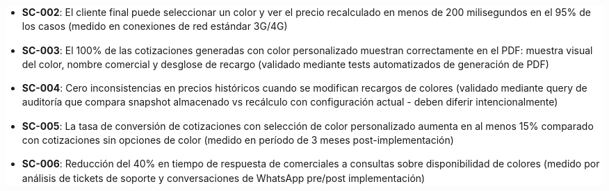 - **SC-002**: El cliente final puede seleccionar un color y ver el precio recalculado en menos de 200 milisegundos en el 95% de los casos (medido en conexiones de red estándar 3G/4G)

- **SC-003**: El 100% de las cotizaciones generadas con color personalizado muestran correctamente en el PDF: muestra visual del color, nombre comercial y desglose de recargo (validado mediante tests automatizados de generación de PDF)

- **SC-004**: Cero inconsistencias en precios históricos cuando se modifican recargos de colores (validado mediante query de auditoría que compara snapshot almacenado vs recálculo con configuración actual - deben diferir intencionalmente)

- **SC-005**: La tasa de conversión de cotizaciones con selección de color personalizado aumenta en al menos 15% comparado con cotizaciones sin opciones de color (medido en período de 3 meses post-implementación)

- **SC-006**: Reducción del 40% en tiempo de respuesta de comerciales a consultas sobre disponibilidad de colores (medido por análisis de tickets de soporte y conversaciones de WhatsApp pre/post implementación)
